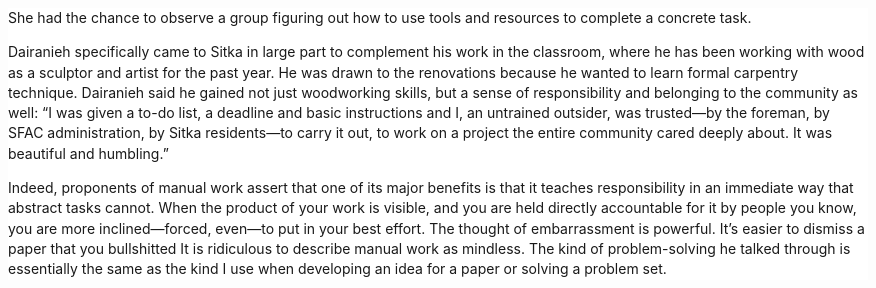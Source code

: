 She had the chance to observe 
a group figuring out how to 
use tools and resources to 
complete a concrete task.


Dairanieh 
specifically 
came to Sitka in large part 
to complement his work 
in 
the 
classroom, 
where 
he has been working with 
wood as a sculptor and artist 
for the past year. He was 
drawn to the renovations 
because he wanted to learn 
formal carpentry technique. 
Dairanieh said he gained not 
just woodworking skills, but 
a sense of responsibility and 
belonging to the community as 
well: “I was given a to-do list, a 
deadline and basic instructions 
and I, an untrained outsider, 
was trusted—by the foreman, 
by SFAC administration, by 
Sitka residents—to carry it 
out, to work on a project 
the entire community cared 
deeply about. It was beautiful 
and humbling.”


Indeed, proponents of manual 
work assert that one of its major 
benefits is that it teaches responsibility 
in an immediate way that abstract 
tasks cannot. When the product 
of your work is visible, and you 
are held directly accountable for it 
by people you know, you are more 
inclined—forced, even—to put in 
your best effort. The thought of 
embarrassment is powerful. It’s easier 
to dismiss a paper that you bullshitted 
It is ridiculous to 
describe manual 
work as mindless. The 
kind of problem-solving 
he talked through is 
essentially the same 
as the kind I use when 
developing an idea for 
a paper or solving a 
problem set.
